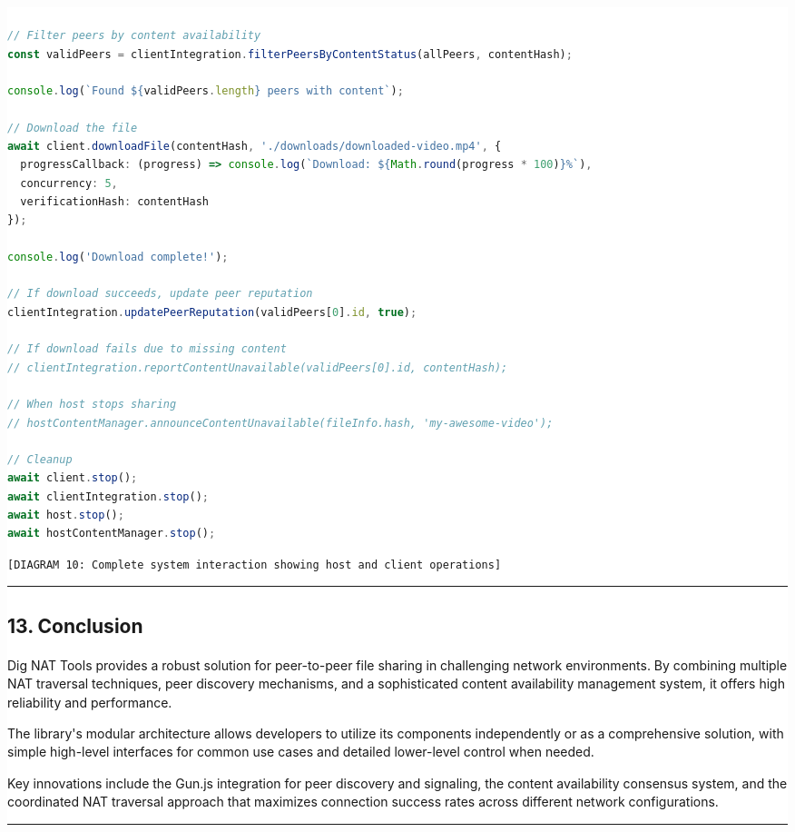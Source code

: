```typescript

// Filter peers by content availability
const validPeers = clientIntegration.filterPeersByContentStatus(allPeers, contentHash);

console.log(`Found ${validPeers.length} peers with content`);

// Download the file
await client.downloadFile(contentHash, './downloads/downloaded-video.mp4', {
  progressCallback: (progress) => console.log(`Download: ${Math.round(progress * 100)}%`),
  concurrency: 5,
  verificationHash: contentHash
});

console.log('Download complete!');

// If download succeeds, update peer reputation
clientIntegration.updatePeerReputation(validPeers[0].id, true);

// If download fails due to missing content
// clientIntegration.reportContentUnavailable(validPeers[0].id, contentHash);

// When host stops sharing
// hostContentManager.announceContentUnavailable(fileInfo.hash, 'my-awesome-video');

// Cleanup
await client.stop();
await clientIntegration.stop();
await host.stop();
await hostContentManager.stop();
```

```
[DIAGRAM 10: Complete system interaction showing host and client operations]
```

---

## 13. Conclusion

Dig NAT Tools provides a robust solution for peer-to-peer file sharing in challenging network environments. By combining multiple NAT traversal techniques, peer discovery mechanisms, and a sophisticated content availability management system, it offers high reliability and performance.

The library's modular architecture allows developers to utilize its components independently or as a comprehensive solution, with simple high-level interfaces for common use cases and detailed lower-level control when needed.

Key innovations include the Gun.js integration for peer discovery and signaling, the content availability consensus system, and the coordinated NAT traversal approach that maximizes connection success rates across different network configurations.

---
